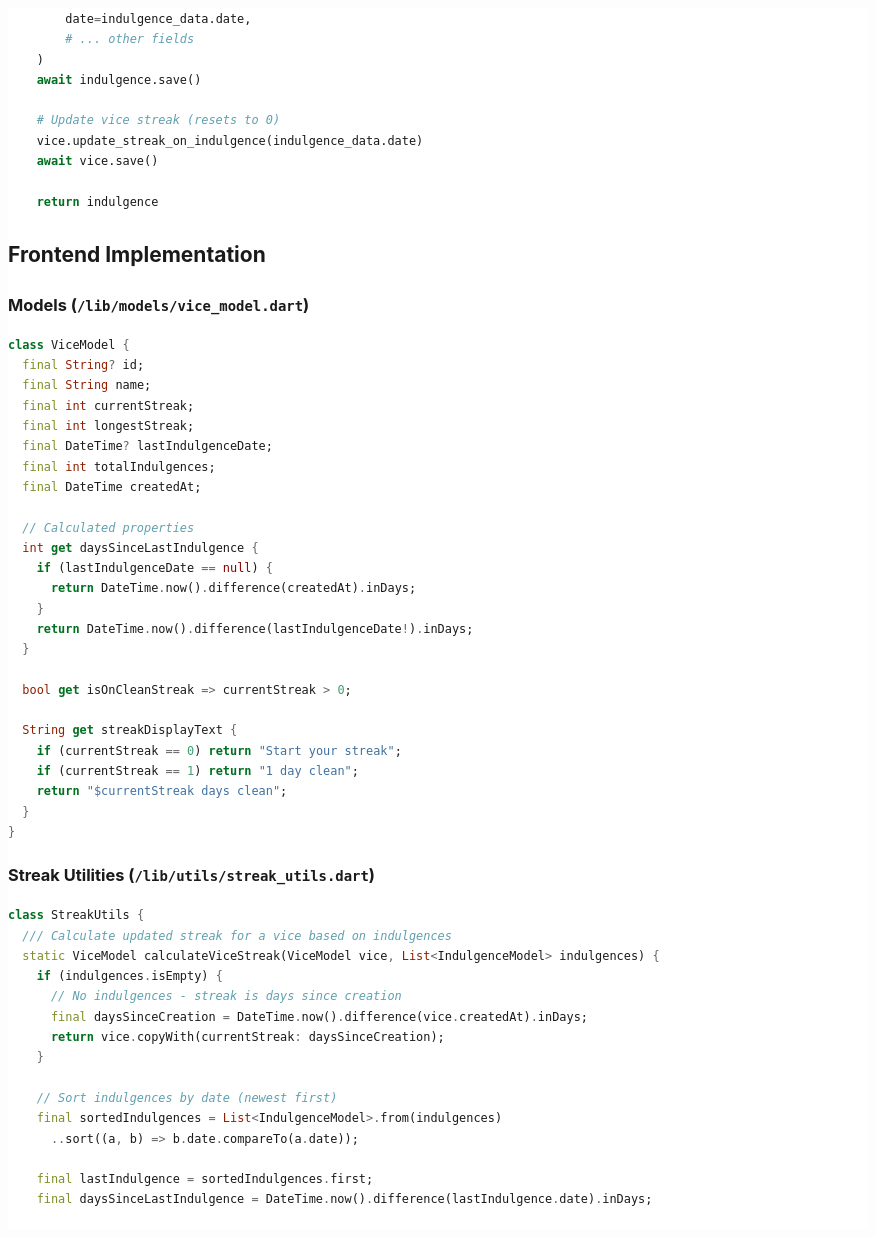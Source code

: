 ```python
        date=indulgence_data.date,
        # ... other fields
    )
    await indulgence.save()
    
    # Update vice streak (resets to 0)
    vice.update_streak_on_indulgence(indulgence_data.date)
    await vice.save()
    
    return indulgence
```

## Frontend Implementation

### Models (`/lib/models/vice_model.dart`)

```dart
class ViceModel {
  final String? id;
  final String name;
  final int currentStreak;
  final int longestStreak;
  final DateTime? lastIndulgenceDate;
  final int totalIndulgences;
  final DateTime createdAt;
  
  // Calculated properties
  int get daysSinceLastIndulgence {
    if (lastIndulgenceDate == null) {
      return DateTime.now().difference(createdAt).inDays;
    }
    return DateTime.now().difference(lastIndulgenceDate!).inDays;
  }
  
  bool get isOnCleanStreak => currentStreak > 0;
  
  String get streakDisplayText {
    if (currentStreak == 0) return "Start your streak";
    if (currentStreak == 1) return "1 day clean";
    return "$currentStreak days clean";
  }
}
```

### Streak Utilities (`/lib/utils/streak_utils.dart`)

```dart
class StreakUtils {
  /// Calculate updated streak for a vice based on indulgences
  static ViceModel calculateViceStreak(ViceModel vice, List<IndulgenceModel> indulgences) {
    if (indulgences.isEmpty) {
      // No indulgences - streak is days since creation
      final daysSinceCreation = DateTime.now().difference(vice.createdAt).inDays;
      return vice.copyWith(currentStreak: daysSinceCreation);
    }
    
    // Sort indulgences by date (newest first)
    final sortedIndulgences = List<IndulgenceModel>.from(indulgences)
      ..sort((a, b) => b.date.compareTo(a.date));
    
    final lastIndulgence = sortedIndulgences.first;
    final daysSinceLastIndulgence = DateTime.now().difference(lastIndulgence.date).inDays;
    
```